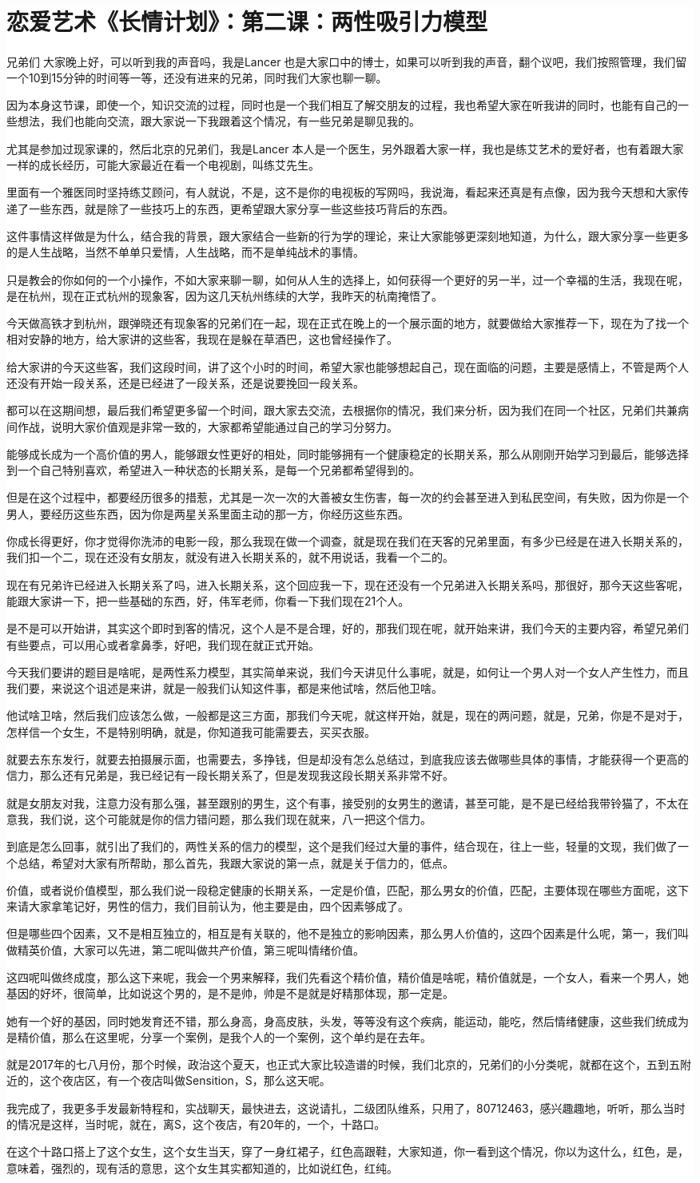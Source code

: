 # 恋爱艺术《长情计划》：第二课：两性吸引力模型

兄弟们 大家晚上好，可以听到我的声音吗，我是Lancer 也是大家口中的博士，如果可以听到我的声音，翻个议吧，我们按照管理，我们留一个10到15分钟的时间等一等，还没有进来的兄弟，同时我们大家也聊一聊。

因为本身这节课，即使一个，知识交流的过程，同时也是一个我们相互了解交朋友的过程，我也希望大家在听我讲的同时，也能有自己的一些想法，我们也能向交流，跟大家说一下我跟着这个情况，有一些兄弟是聊见我的。

尤其是参加过现家课的，然后北京的兄弟们，我是Lancer 本人是一个医生，另外跟着大家一样，我也是练艾艺术的爱好者，也有着跟大家一样的成长经历，可能大家最近在看一个电视剧，叫练艾先生。

里面有一个雅医同时坚持练艾顾问，有人就说，不是，这不是你的电视板的写网吗，我说海，看起来还真是有点像，因为我今天想和大家传递了一些东西，就是除了一些技巧上的东西，更希望跟大家分享一些这些技巧背后的东西。

这件事情这样做是为什么，结合我的背景，跟大家结合一些新的行为学的理论，来让大家能够更深刻地知道，为什么，跟大家分享一些更多的是人生战略，当然不单单只爱情，人生战略，而不是单纯战术的事情。

只是教会的你如何的一个小操作，不如大家来聊一聊，如何从人生的选择上，如何获得一个更好的另一半，过一个幸福的生活，我现在呢，是在杭州，现在正式杭州的现象客，因为这几天杭州练续的大学，我昨天的杭南掩悟了。

今天做高铁才到杭州，跟弹晓还有现象客的兄弟们在一起，现在正式在晚上的一个展示面的地方，就要做给大家推荐一下，现在为了找一个相对安静的地方，给大家讲的这些客，我现在是躲在草酒巴，这也曾经操作了。

给大家讲的今天这些客，我们这段时间，讲了这个小时的时间，希望大家也能够想起自己，现在面临的问题，主要是感情上，不管是两个人还没有开始一段关系，还是已经进了一段关系，还是说要挽回一段关系。

都可以在这期间想，最后我们希望更多留一个时间，跟大家去交流，去根据你的情况，我们来分析，因为我们在同一个社区，兄弟们共兼病间作战，说明大家价值观是非常一致的，大家都希望能通过自己的学习分努力。

能够成长成为一个高价值的男人，能够跟女性更好的相处，同时能够拥有一个健康稳定的长期关系，那么从刚刚开始学习到最后，能够选择到一个自己特别喜欢，希望进入一种状态的长期关系，是每一个兄弟都希望得到的。

但是在这个过程中，都要经历很多的措惹，尤其是一次一次的大善被女生伤害，每一次的约会甚至进入到私民空间，有失败，因为你是一个男人，要经历这些东西，因为你是两星关系里面主动的那一方，你经历这些东西。

你成长得更好，你才觉得你洗沛的电影一段，那么我现在做一个调查，就是现在我们在天客的兄弟里面，有多少已经是在进入长期关系的，我们扣一个二，现在还没有女朋友，就没有进入长期关系的，就不用说话，我看一个二的。

现在有兄弟许已经进入长期关系了吗，进入长期关系，这个回应我一下，现在还没有一个兄弟进入长期关系吗，那很好，那今天这些客呢，能跟大家讲一下，把一些基础的东西，好，伟军老师，你看一下我们现在21个人。

是不是可以开始讲，其实这个即时到客的情况，这个人是不是合理，好的，那我们现在呢，就开始来讲，我们今天的主要内容，希望兄弟们有些要点，可以用心或者拿鼻季，好吧，我们现在就正式开始。

今天我们要讲的题目是啥呢，是两性系力模型，其实简单来说，我们今天讲见什么事呢，就是，如何让一个男人对一个女人产生性力，而且我们要，来说这个诅述是来讲，就是一般我们认知这件事，都是来他试啥，然后他卫啥。

他试啥卫啥，然后我们应该怎么做，一般都是这三方面，那我们今天呢，就这样开始，就是，现在的两问题，就是，兄弟，你是不是对于，怎样信一个女生，不是特别明确，就是，你知道我可能需要去，买买衣服。

就要去东东发行，就要去拍摄展示面，也需要去，多挣钱，但是却没有怎么总结过，到底我应该去做哪些具体的事情，才能获得一个更高的信力，那么还有兄弟是，我已经记有一段长期关系了，但是发现我这段长期关系非常不好。

就是女朋友对我，注意力没有那么强，甚至跟别的男生，这个有事，接受别的女男生的邀请，甚至可能，是不是已经给我带铃猫了，不太在意我，我们说，这个可能就是你的信力错问题，那么我们现在就来，八一把这个信力。

到底是怎么回事，就引出了我们的，两性关系的信力的模型，这个是我们经过大量的事件，结合现在，往上一些，轻量的文现，我们做了一个总结，希望对大家有所帮助，那么首先，我跟大家说的第一点，就是关于信力的，低点。

价值，或者说价值模型，那么我们说一段稳定健康的长期关系，一定是价值，匹配，那么男女的价值，匹配，主要体现在哪些方面呢，这下来请大家拿笔记好，男性的信力，我们目前认为，他主要是由，四个因素够成了。

但是哪些四个因素，又不是相互独立的，相互是有关联的，他不是独立的影响因素，那么男人价值的，这四个因素是什么呢，第一，我们叫做精英价值，大家可以先进，第二呢叫做共产价值，第三呢叫情绪价值。

这四呢叫做终成度，那么这下来呢，我会一个男来解释，我们先看这个精价值，精价值是啥呢，精价值就是，一个女人，看来一个男人，她基因的好坏，很简单，比如说这个男的，是不是帅，帅是不是就是好精那体现，那一定是。

她有一个好的基因，同时她发育还不错，那么身高，身高皮肤，头发，等等没有这个疾病，能运动，能吃，然后情绪健康，这些我们统成为是精价值，那么在这里呢，分享一个案例，是我个人的一个案例，这个单约是在去年。

就是2017年的七八月份，那个时候，政治这个夏天，也正式大家比较造谱的时候，我们北京的，兄弟们的小分类呢，就都在这个，五到五附近的，这个夜店区，有一个夜店叫做Sensition，S，那么这天呢。

我完成了，我更多手发最新特程和，实战聊天，最快进去，这说请扎，二级团队维系，只用了，80712463，感兴趣趣地，听听，那么当时的情况是这样，当时呢，就在，离S，这个夜店，有20年的，一个，十路口。

在这个十路口搭上了这个女生，这个女生当天，穿了一身红裙子，红色高跟鞋，大家知道，你一看到这个情况，你以为这什么，红色，是，意味着，强烈的，现有活的意思，这个女生其实都知道的，比如说红色，红纯。
